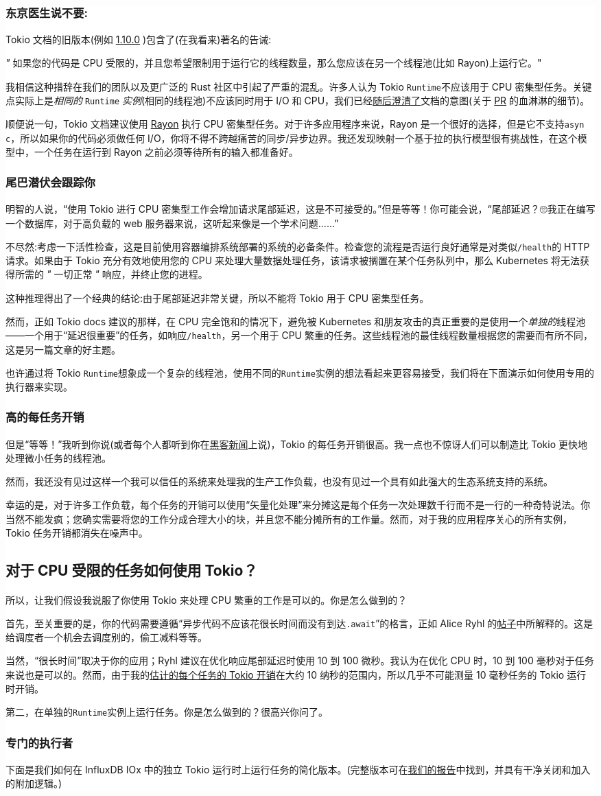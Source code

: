 ### 东京医生说不要:

Tokio 文档的旧版本(例如 [1.10.0](https://docs.rs/tokio/1.10.0/tokio/index.html#cpu-bound-tasks-and-blocking-code) )包含了(在我看来)著名的告诫:

*"* 如果您的代码是 CPU 受限的，并且您希望限制用于运行它的线程数量，那么您应该在另一个线程池(比如 Rayon)上运行它。"

我相信这种措辞在我们的团队以及更广泛的 Rust 社区中引起了严重的混乱。许多人认为 Tokio `Runtime`不应该用于 CPU 密集型任务。关键点实际上是*相同的* `Runtime` *实例*(相同的线程池)不应该同时用于 I/O 和 CPU，我们已经[随后澄清了](https://docs.rs/tokio/1.14.0/tokio/#cpu-bound-tasks-and-blocking-code)文档的意图(关于 [PR](https://github.com/tokio-rs/tokio/pull/4105) 的血淋淋的细节)。

顺便说一句，Tokio 文档建议使用 [Rayon](https://github.com/rayon-rs/rayon) 执行 CPU 密集型任务。对于许多应用程序来说，Rayon 是一个很好的选择，但是它不支持`async`，所以如果你的代码必须做任何 I/O，你将不得不跨越痛苦的同步/异步边界。我还发现映射一个基于拉的执行模型很有挑战性，在这个模型中，一个任务在运行到 Rayon 之前必须等待所有的输入都准备好。

### 尾巴潜伏会跟踪你

明智的人说，“使用 Tokio 进行 CPU 密集型工作会增加请求尾部延迟，这是不可接受的。”但是等等！你可能会说，“尾部延迟？🙄我正在编写一个数据库，对于高负载的 web 服务器来说，这听起来像是一个学术问题……”

不尽然:考虑一下活性检查，这是目前使用容器编排系统部署的系统的必备条件。检查您的流程是否运行良好通常是对类似`/health`的 HTTP 请求。如果由于 Tokio 充分有效地使用您的 CPU 来处理大量数据处理任务，该请求被搁置在某个任务队列中，那么 Kubernetes 将无法获得所需的 *"* 一切正常 *"* 响应，并终止您的进程。

这种推理得出了一个经典的结论:由于尾部延迟非常关键，所以不能将 Tokio 用于 CPU 密集型任务。

然而，正如 Tokio docs 建议的那样，在 CPU 完全饱和的情况下，避免被 Kubernetes 和朋友攻击的真正重要的是使用一个*单独的*线程池——一个用于“延迟很重要”的任务，如响应`/health`，另一个用于 CPU 繁重的任务。这些线程池的最佳线程数量根据您的需要而有所不同，这是另一篇文章的好主题。

也许通过将 Tokio `Runtime`想象成一个复杂的线程池，使用不同的`Runtime`实例的想法看起来更容易接受，我们将在下面演示如何使用专用的执行器来实现。

### 高的每任务开销

但是“等等！”我听到你说(或者每个人都听到你在[黑客新闻](https://news.ycombinator.com/item?id=28514226)上说)，Tokio 的每任务开销很高。我一点也不惊讶人们可以制造比 Tokio 更快地处理微小任务的线程池。

然而，我还没有见过这样一个我可以信任的系统来处理我的生产工作负载，也没有见过一个具有如此强大的生态系统支持的系统。

幸运的是，对于许多工作负载，每个任务的开销可以使用“矢量化处理”来分摊这是每个任务一次处理数千行而不是一行的一种奇特说法。你当然不能发疯；您确实需要将您的工作分成合理大小的块，并且您不能分摊所有的工作量。然而，对于我的应用程序关心的所有实例，Tokio 任务开销都消失在噪声中。

## 对于 CPU 受限的任务如何使用 Tokio？

所以，让我们假设我说服了你使用 Tokio 来处理 CPU 繁重的工作是可以的。你是怎么做到的？

首先，至关重要的是，你的代码需要遵循“异步代码不应该花很长时间而没有到达`.await`”的格言，正如 Alice Ryhl 的[帖子](https://ryhl.io/blog/async-what-is-blocking/)中所解释的。这是给调度者一个机会去调度别的，偷工减料等等。

当然，“很长时间”取决于你的应用；Ryhl 建议在优化响应尾部延迟时使用 10 到 100 微秒。我认为在优化 CPU 时，10 到 100 毫秒对于任务来说也是可以的。然而，由于我的[估计的每个任务的 Tokio 开销](https://github.com/alamb/rust_tokio_overhead)在大约 10 纳秒的范围内，所以几乎不可能测量 10 毫秒任务的 Tokio 运行时开销。

第二，在单独的`Runtime`实例上运行任务。你是怎么做到的？很高兴你问了。

### 专门的执行者

下面是我们如何在 InfluxDB IOx 中的独立 Tokio 运行时上运行任务的简化版本。(完整版本可在[我们的报告](https://github.com/influxdata/influxdb_iox/blob/fe155e15fb2ad166aee66b0458e63c24a8128dd4/query/src/exec/task.rs#L101-L118)中找到，并具有干净关闭和加入的附加逻辑。)
